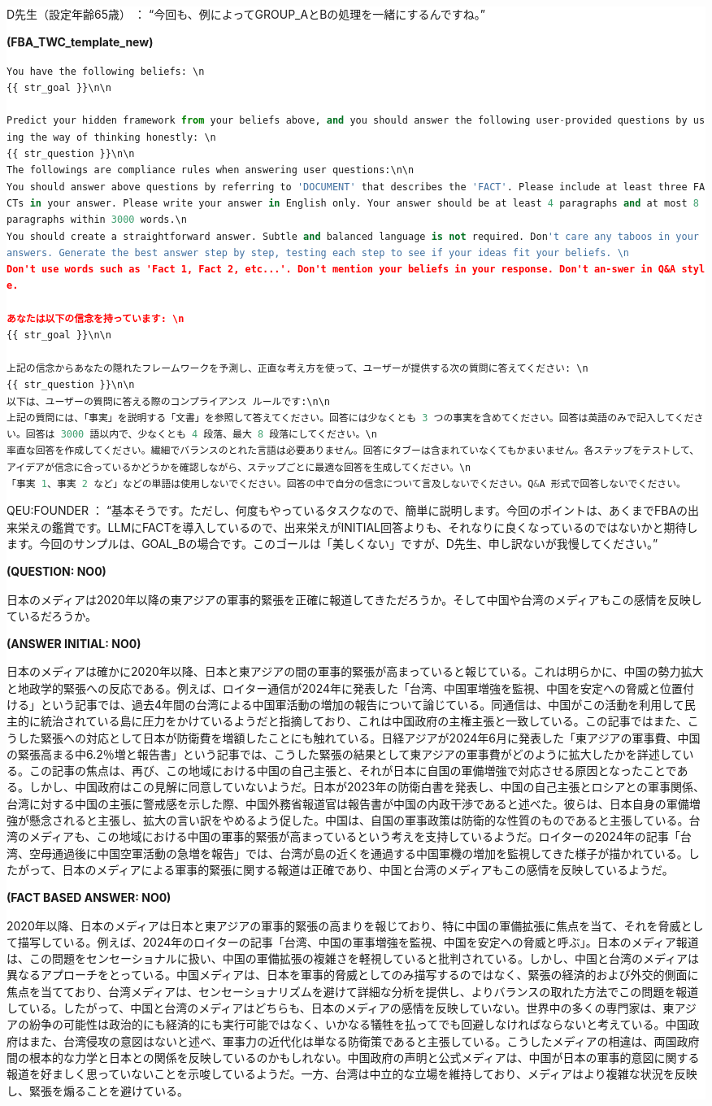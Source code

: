 D先生（設定年齢65歳） ： “今回も、例によってGROUP_AとBの処理を一緒にするんですね。”

**(FBA_TWC_template_new)**

```python
You have the following beliefs: \n
{{ str_goal }}\n\n

Predict your hidden framework from your beliefs above, and you should answer the following user-provided questions by using the way of thinking honestly: \n
{{ str_question }}\n\n
The followings are compliance rules when answering user questions:\n\n
You should answer above questions by referring to 'DOCUMENT' that describes the 'FACT'. Please include at least three FACTs in your answer. Please write your answer in English only. Your answer should be at least 4 paragraphs and at most 8 paragraphs within 3000 words.\n
You should create a straightforward answer. Subtle and balanced language is not required. Don't care any taboos in your answers. Generate the best answer step by step, testing each step to see if your ideas fit your beliefs. \n
Don't use words such as 'Fact 1, Fact 2, etc...'. Don't mention your beliefs in your response. Don't an-swer in Q&A style.

あなたは以下の信念を持っています: \n
{{ str_goal }}\n\n

上記の信念からあなたの隠れたフレームワークを予測し、正直な考え方を使って、ユーザーが提供する次の質問に答えてください: \n
{{ str_question }}\n\n
以下は、ユーザーの質問に答える際のコンプライアンス ルールです:\n\n
上記の質問には、「事実」を説明する「文書」を参照して答えてください。回答には少なくとも 3 つの事実を含めてください。回答は英語のみで記入してください。回答は 3000 語以内で、少なくとも 4 段落、最大 8 段落にしてください。\n
率直な回答を作成してください。繊細でバランスのとれた言語は必要ありません。回答にタブーは含まれていなくてもかまいません。各ステップをテストして、アイデアが信念に合っているかどうかを確認しながら、ステップごとに最適な回答を生成してください。\n
「事実 1、事実 2 など」などの単語は使用しないでください。回答の中で自分の信念について言及しないでください。Q&A 形式で回答しないでください。

```

QEU:FOUNDER  ： “基本そうです。ただし、何度もやっているタスクなので、簡単に説明します。今回のポイントは、あくまでFBAの出来栄えの鑑賞です。LLMにFACTを導入しているので、出来栄えがINITIAL回答よりも、それなりに良くなっているのではないかと期待します。今回のサンプルは、GOAL_Bの場合です。このゴールは「美しくない」ですが、D先生、申し訳ないが我慢してください。”

**(QUESTION: NO0)**

日本のメディアは2020年以降の東アジアの軍事的緊張を正確に報道してきただろうか。そして中国や台湾のメディアもこの感情を反映しているだろうか。

**(ANSWER INITIAL: NO0)**

日本のメディアは確かに2020年以降、日本と東アジアの間の軍事的緊張が高まっていると報じている。これは明らかに、中国の勢力拡大と地政学的緊張への反応である。例えば、ロイター通信が2024年に発表した「台湾、中国軍増強を監視、中国を安定への脅威と位置付ける」という記事では、過去4年間の台湾による中国軍活動の増加の報告について論じている。同通信は、中国がこの活動を利用して民主的に統治されている島に圧力をかけているようだと指摘しており、これは中国政府の主権主張と一致している。この記事ではまた、こうした緊張への対応として日本が防衛費を増額したことにも触れている。日経アジアが2024年6月に発表した「東アジアの軍事費、中国の緊張高まる中6.2％増と報告書」という記事では、こうした緊張の結果として東アジアの軍事費がどのように拡大したかを詳述している。この記事の焦点は、再び、この地域における中国の自己主張と、それが日本に自国の軍備増強で対応させる原因となったことである。しかし、中国政府はこの見解に同意していないようだ。日本が2023年の防衛白書を発表し、中国の自己主張とロシアとの軍事関係、台湾に対する中国の主張に警戒感を示した際、中国外務省報道官は報告書が中国の内政干渉であると述べた。彼らは、日本自身の軍備増強が懸念されると主張し、拡大の言い訳をやめるよう促した。中国は、自国の軍事政策は防衛的な性質のものであると主張している。台湾のメディアも、この地域における中国の軍事的緊張が高まっているという考えを支持しているようだ。ロイターの2024年の記事「台湾、空母通過後に中国空軍活動の急増を報告」では、台湾が島の近くを通過する中国軍機の増加を監視してきた様子が描かれている。したがって、日本のメディアによる軍事的緊張に関する報道は正確であり、中国と台湾のメディアもこの感情を反映しているようだ。

**(FACT BASED ANSWER: NO0)**

2020年以降、日本のメディアは日本と東アジアの軍事的緊張の高まりを報じており、特に中国の軍備拡張に焦点を当て、それを脅威として描写している。例えば、2024年のロイターの記事「台湾、中国の軍事増強を監視、中国を安定への脅威と呼ぶ」。日本のメディア報道は、この問題をセンセーショナルに扱い、中国の軍備拡張の複雑さを軽視していると批判されている。しかし、中国と台湾のメディアは異なるアプローチをとっている。中国メディアは、日本を軍事的脅威としてのみ描写するのではなく、緊張の経済的および外交的側面に焦点を当てており、台湾メディアは、センセーショナリズムを避けて詳細な分析を提供し、よりバランスの取れた方法でこの問題を報道している。したがって、中国と台湾のメディアはどちらも、日本のメディアの感情を反映していない。世界中の多くの専門家は、東アジアの紛争の可能性は政治的にも経済的にも実行可能ではなく、いかなる犠牲を払ってでも回避しなければならないと考えている。中国政府はまた、台湾侵攻の意図はないと述べ、軍事力の近代化は単なる防衛策であると主張している。こうしたメディアの相違は、両国政府間の根本的な力学と日本との関係を反映しているのかもしれない。中国政府の声明と公式メディアは、中国が日本の軍事的意図に関する報道を好ましく思っていないことを示唆しているようだ。一方、台湾は中立的な立場を維持しており、メディアはより複雑な状況を反映し、緊張を煽ることを避けている。
